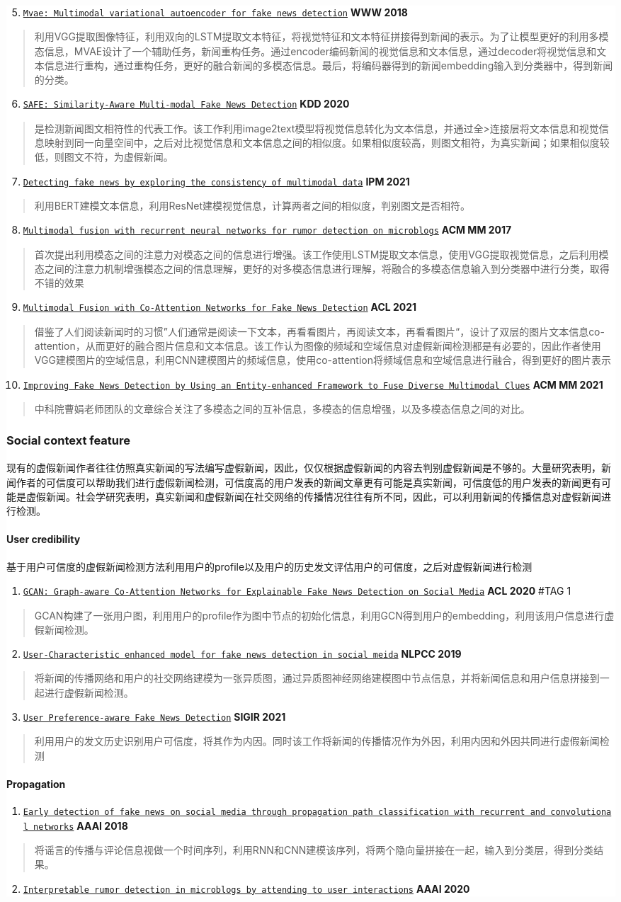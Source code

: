 5) [`Mvae: Multimodal variational autoencoder for fake news detection`][multi 5] **WWW 2018**

> 利用VGG提取图像特征，利用双向的LSTM提取文本特征，将视觉特征和文本特征拼接得到新闻的表示。为了让模型更好的利用多模态信息，MVAE设计了一个辅助任务，新闻重构任务。通过encoder编码新闻的视觉信息和文本信息，通过decoder将视觉信息和文本信息进行重构，通过重构任务，更好的融合新闻的多模态信息。最后，将编码器得到的新闻embedding输入到分类器中，得到新闻的分类。

6) [`SAFE: Similarity-Aware Multi-modal Fake News Detection`][multi 6] **KDD 2020**

> 是检测新闻图文相符性的代表工作。该工作利用image2text模型将视觉信息转化为文本信息，并通过全>连接层将文本信息和视觉信息映射到同一向量空间中，之后对比视觉信息和文本信息之间的相似度。如果相似度较高，则图文相符，为真实新闻；如果相似度较低，则图文不符，为虚假新闻。

7) [`Detecting fake news by exploring the consistency of multimodal data`][multi 7] **IPM 2021**

> 利用BERT建模文本信息，利用ResNet建模视觉信息，计算两者之间的相似度，判别图文是否相符。

8) [`Multimodal fusion with recurrent neural networks for rumor detection on microblogs`][multi 8] **ACM MM 2017**

> 首次提出利用模态之间的注意力对模态之间的信息进行增强。该工作使用LSTM提取文本信息，使用VGG提取视觉信息，之后利用模态之间的注意力机制增强模态之间的信息理解，更好的对多模态信息进行理解，将融合的多模态信息输入到分类器中进行分类，取得不错的效果

9) [`Multimodal Fusion with Co-Attention Networks for Fake News Detection`][multi 9] **ACL 2021**

> 借鉴了人们阅读新闻时的习惯”人们通常是阅读一下文本，再看看图片，再阅读文本，再看看图片“，设计了双层的图片文本信息co-attention，从而更好的融合图片信息和文本信息。该工作认为图像的频域和空域信息对虚假新闻检测都是有必要的，因此作者使用VGG建模图片的空域信息，利用CNN建模图片的频域信息，使用co-attention将频域信息和空域信息进行融合，得到更好的图片表示

10) [`Improving Fake News Detection by Using an Entity-enhanced Framework to Fuse Diverse Multimodal Clues`][multi 10] **ACM MM 2021**

> 中科院曹娟老师团队的文章综合关注了多模态之间的互补信息，多模态的信息增强，以及多模态信息之间的对比。

### Social context feature

现有的虚假新闻作者往往仿照真实新闻的写法编写虚假新闻，因此，仅仅根据虚假新闻的内容去判别虚假新闻是不够的。大量研究表明，新闻作者的可信度可以帮助我们进行虚假新闻检测，可信度高的用户发表的新闻文章更有可能是真实新闻，可信度低的用户发表的新闻更有可能是虚假新闻。社会学研究表明，真实新闻和虚假新闻在社交网络的传播情况往往有所不同，因此，可以利用新闻的传播信息对虚假新闻进行检测。

#### User credibility

基于用户可信度的虚假新闻检测方法利用用户的profile以及用户的历史发文评估用户的可信度，之后对虚假新闻进行检测

1) [`GCAN: Graph-aware Co-Attention Networks for Explainable Fake News Detection on Social Media`][user 1] **ACL 2020** #TAG 1

> GCAN构建了一张用户图，利用用户的profile作为图中节点的初始化信息，利用GCN得到用户的embedding，利用该用户信息进行虚假新闻检测。

2) [`User-Characteristic enhanced model for fake news detection in social meida`][user 2] **NLPCC 2019**

> 将新闻的传播网络和用户的社交网络建模为一张异质图，通过异质图神经网络建模图中节点信息，并将新闻信息和用户信息拼接到一起进行虚假新闻检测。

3) [`User Preference-aware Fake News Detection`][user 3] **SIGIR 2021**

> 利用用户的发文历史识别用户可信度，将其作为内因。同时该工作将新闻的传播情况作为外因，利用内因和外因共同进行虚假新闻检测

#### Propagation

1) [`Early detection of fake news on social media through propagation path classification with recurrent and convolutional networks`][prop 1] **AAAI 2018**

> 将谣言的传播与评论信息视做一个时间序列，利用RNN和CNN建模该序列，将两个隐向量拼接在一起，输入到分类层，得到分类结果。

2) [`Interpretable rumor detection in microblogs by attending to user interactions`][prop 2] **AAAI 2020**


[Textual 1]: https://www.ijcai.org/Proceedings/16/Papers/537.pdf
[Textual 2]: https://www.ijcai.org/Proceedings/2017/0545.pdf
[Textual 3]: https://dl.acm.org/doi/pdf/10.1145/3184558.3188729
[Textual 4]: https://ink.library.smu.edu.sg/cgi/viewcontent.cgi?article=5562&context=sis_research
[Textual 5]: https://aclanthology.org/D19-5316.pdf
[Textual 6]: https://arxiv.org/pdf/2102.00816.pdf
[visual 1]: https://arxiv.org/pdf/1908.04472.pdf
[multi 1]: https://precog.iiitd.edu.in/pubs/SpotFake-IEEE_BigMM.pdf
[multi 2]: https://www.researchgate.net/publication/341322867_SpotFake_A_Multimodal_Framework_for_Fake_News_Detection_via_Transfer_Learning_Student_Abstract
[multi 3]: https://crad.ict.ac.cn/EN/Y2020/V57/I11/2328
[multi 4]: https://dl.acm.org/doi/pdf/10.1145/3219819.3219903
[multi 5]: https://dl.acm.org/doi/10.1145/3308558.3313552
[multi 6]: https://arxiv.org/pdf/2003.04981.pdf
[multi 7]: https://www.sciencedirect.com/science/article/pii/S0306457321001060
[multi 8]: https://dl.acm.org/doi/abs/10.1145/3123266.3123454?casa_token=YezZ9B--TsAAAAAA:-tXSt-GU3owhdAj1Oaa5PEqwCdO0kfIXfL_VDQJavItIcAswt_rAyxBDucIJxEAXxj5pdbMTT5lYH7Q
[multi 9]: https://aclanthology.org/2021.findings-acl.226.pdf
[multi 10]: https://dl.acm.org/doi/abs/10.1145/3474085.3481548
[user 1]: https://aclanthology.org/2020.acl-main.48.pdf
[user 2]: http://tcci.ccf.org.cn/conference/2019/papers/182.pdf
[user 3]: https://dl.acm.org/doi/10.1145/3404835.3462990
[prop 1]: https://www.aaai.org/ocs/index.php/AAAI/AAAI18/paper/view/16826
[prop 2]: https://ojs.aaai.org/index.php/AAAI/article/view/6405
[prop 3]: https://aclanthology.org/P18-1184/
[prop 4]: https://aclanthology.org/2020.coling-main.476/
[prop 5]: https://ojs.aaai.org/index.php/AAAI/article/view/5393
[prop 6]: https://www.sciencedirect.com/science/article/pii/S0306457321001965
[attention 1]: https://dl.acm.org/doi/10.1145/3343031.3350850
[attention 2]: https://ojs.aaai.org/index.php/AAAI/article/view/16080
[gra-neural 1]: https://dl.acm.org/doi/10.1145/3372278.3390713
[gra-neural 2]: https://aclanthology.org/2021.findings-acl.63
[compare 1]: https://aclanthology.org/2021.acl-long.62
[graph 1]: https://arxiv.org/abs/2109.13476
[graph 2]: https://ieeexplore.ieee.org/document/9073625
[graph 3]: https://arxiv.org/abs/1804.09088
[Pseudo tags 1]: https://ieeexplore.ieee.org/document/9348311
[Pseudo tags 2]: https://ieeexplore.ieee.org/abstract/document/9261053
[Pseudo tags 3]: https://www.ncbi.nlm.nih.gov/pmc/articles/PMC8170457/
[Pseudo tags 4]: https://aclanthology.org/W19-4614.pdf
[Weak social]: https://ieeexplore.ieee.org/document/9338358
[Abnormal detection]: https://ieeexplore.ieee.org/document/7998415
[Transform 1]: https://arxiv.org/pdf/2110.06495.pdf